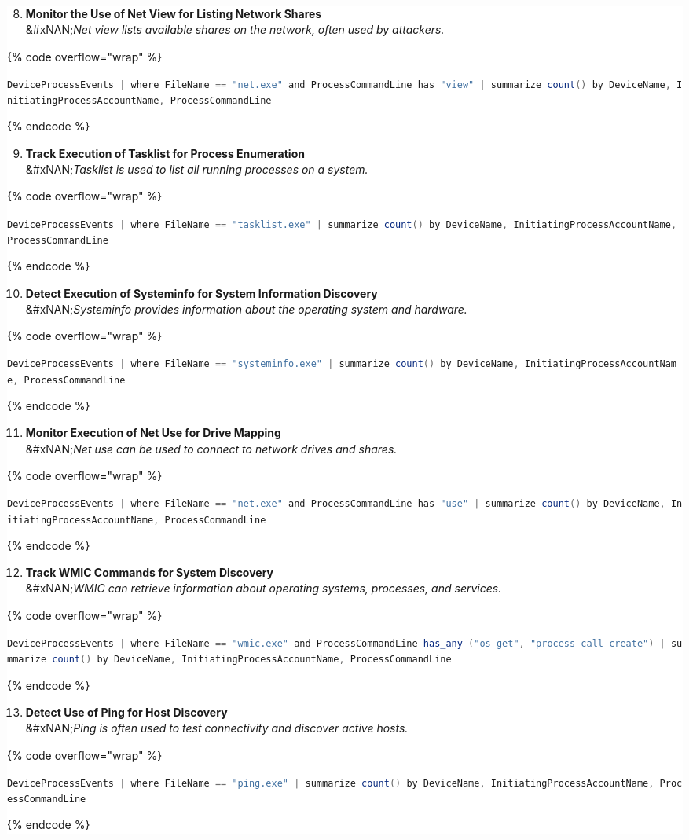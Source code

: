 8. **Monitor the Use of Net View for Listing Network Shares**\
   &#xNAN;_&#x4E;et view lists available shares on the network, often used by attackers._

{% code overflow="wrap" %}
```cs
DeviceProcessEvents | where FileName == "net.exe" and ProcessCommandLine has "view" | summarize count() by DeviceName, InitiatingProcessAccountName, ProcessCommandLine
```
{% endcode %}

9. **Track Execution of Tasklist for Process Enumeration**\
   &#xNAN;_&#x54;asklist is used to list all running processes on a system._

{% code overflow="wrap" %}
```cs
DeviceProcessEvents | where FileName == "tasklist.exe" | summarize count() by DeviceName, InitiatingProcessAccountName, ProcessCommandLine
```
{% endcode %}

10. **Detect Execution of Systeminfo for System Information Discovery**\
    &#xNAN;_&#x53;ysteminfo provides information about the operating system and hardware._

{% code overflow="wrap" %}
```cs
DeviceProcessEvents | where FileName == "systeminfo.exe" | summarize count() by DeviceName, InitiatingProcessAccountName, ProcessCommandLine
```
{% endcode %}

11. **Monitor Execution of Net Use for Drive Mapping**\
    &#xNAN;_&#x4E;et use can be used to connect to network drives and shares._

{% code overflow="wrap" %}
```cs
DeviceProcessEvents | where FileName == "net.exe" and ProcessCommandLine has "use" | summarize count() by DeviceName, InitiatingProcessAccountName, ProcessCommandLine
```
{% endcode %}

12. **Track WMIC Commands for System Discovery**\
    &#xNAN;_&#x57;MIC can retrieve information about operating systems, processes, and services._

{% code overflow="wrap" %}
```cs
DeviceProcessEvents | where FileName == "wmic.exe" and ProcessCommandLine has_any ("os get", "process call create") | summarize count() by DeviceName, InitiatingProcessAccountName, ProcessCommandLine
```
{% endcode %}

13. **Detect Use of Ping for Host Discovery**\
    &#xNAN;_&#x50;ing is often used to test connectivity and discover active hosts._

{% code overflow="wrap" %}
```cs
DeviceProcessEvents | where FileName == "ping.exe" | summarize count() by DeviceName, InitiatingProcessAccountName, ProcessCommandLine
```
{% endcode %}
